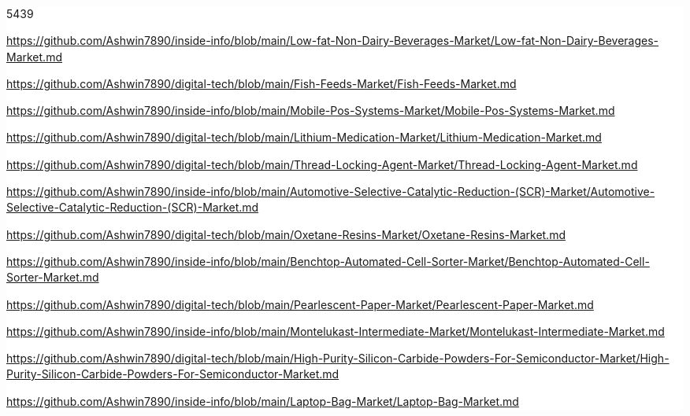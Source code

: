 5439</p><p><a href="https://github.com/Ashwin7890/inside-info/blob/main/Low-fat-Non-Dairy-Beverages-Market/Low-fat-Non-Dairy-Beverages-Market.md">https://github.com/Ashwin7890/inside-info/blob/main/Low-fat-Non-Dairy-Beverages-Market/Low-fat-Non-Dairy-Beverages-Market.md</a></p><p><a href="https://github.com/Ashwin7890/digital-tech/blob/main/Fish-Feeds-Market/Fish-Feeds-Market.md">https://github.com/Ashwin7890/digital-tech/blob/main/Fish-Feeds-Market/Fish-Feeds-Market.md</a></p><p><a href="https://github.com/Ashwin7890/inside-info/blob/main/Mobile-Pos-Systems-Market/Mobile-Pos-Systems-Market.md">https://github.com/Ashwin7890/inside-info/blob/main/Mobile-Pos-Systems-Market/Mobile-Pos-Systems-Market.md</a></p><p><a href="https://github.com/Ashwin7890/digital-tech/blob/main/Lithium-Medication-Market/Lithium-Medication-Market.md">https://github.com/Ashwin7890/digital-tech/blob/main/Lithium-Medication-Market/Lithium-Medication-Market.md</a></p><p><a href="https://github.com/Ashwin7890/digital-tech/blob/main/Thread-Locking-Agent-Market/Thread-Locking-Agent-Market.md">https://github.com/Ashwin7890/digital-tech/blob/main/Thread-Locking-Agent-Market/Thread-Locking-Agent-Market.md</a></p><p><a href="https://github.com/Ashwin7890/inside-info/blob/main/Automotive-Selective-Catalytic-Reduction-(SCR)-Market/Automotive-Selective-Catalytic-Reduction-(SCR)-Market.md">https://github.com/Ashwin7890/inside-info/blob/main/Automotive-Selective-Catalytic-Reduction-(SCR)-Market/Automotive-Selective-Catalytic-Reduction-(SCR)-Market.md</a></p><p><a href="https://github.com/Ashwin7890/digital-tech/blob/main/Oxetane-Resins-Market/Oxetane-Resins-Market.md">https://github.com/Ashwin7890/digital-tech/blob/main/Oxetane-Resins-Market/Oxetane-Resins-Market.md</a></p><p><a href="https://github.com/Ashwin7890/inside-info/blob/main/Benchtop-Automated-Cell-Sorter-Market/Benchtop-Automated-Cell-Sorter-Market.md">https://github.com/Ashwin7890/inside-info/blob/main/Benchtop-Automated-Cell-Sorter-Market/Benchtop-Automated-Cell-Sorter-Market.md</a></p><p><a href="https://github.com/Ashwin7890/digital-tech/blob/main/Pearlescent-Paper-Market/Pearlescent-Paper-Market.md">https://github.com/Ashwin7890/digital-tech/blob/main/Pearlescent-Paper-Market/Pearlescent-Paper-Market.md</a></p><p><a href="https://github.com/Ashwin7890/inside-info/blob/main/Montelukast-Intermediate-Market/Montelukast-Intermediate-Market.md">https://github.com/Ashwin7890/inside-info/blob/main/Montelukast-Intermediate-Market/Montelukast-Intermediate-Market.md</a></p><p><a href="https://github.com/Ashwin7890/digital-tech/blob/main/High-Purity-Silicon-Carbide-Powders-For-Semiconductor-Market/High-Purity-Silicon-Carbide-Powders-For-Semiconductor-Market.md">https://github.com/Ashwin7890/digital-tech/blob/main/High-Purity-Silicon-Carbide-Powders-For-Semiconductor-Market/High-Purity-Silicon-Carbide-Powders-For-Semiconductor-Market.md</a></p><p><a href="https://github.com/Ashwin7890/inside-info/blob/main/Laptop-Bag-Market/Laptop-Bag-Market.md">https://github.com/Ashwin7890/inside-info/blob/main/Laptop-Bag-Market/Laptop-Bag-Market.md</a></p>
